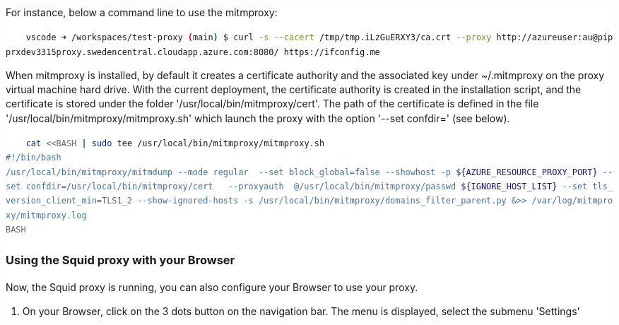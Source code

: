 For instance, below a command line to use the mitmproxy:

```bash
    vscode ➜ /workspaces/test-proxy (main) $ curl -s --cacert /tmp/tmp.iLzGuERXY3/ca.crt --proxy http://azureuser:au@pipprxdev3315proxy.swedencentral.cloudapp.azure.com:8080/ https://ifconfig.me
```

When mitmproxy is installed, by default it creates a certificate authority and the associated key under ~/.mitmproxy on the proxy virtual machine hard drive. With the current deployment, the certificate authority is created in the installation script, and the certificate is stored under the folder '/usr/local/bin/mitmproxy/cert'. The path of the certificate is defined in the file '/usr/local/bin/mitmproxy/mitmproxy.sh' which launch the proxy with the option '--set confdir=' (see below).

```bash
    cat <<BASH | sudo tee /usr/local/bin/mitmproxy/mitmproxy.sh  
#!/bin/bash
/usr/local/bin/mitmproxy/mitmdump --mode regular  --set block_global=false --showhost -p ${AZURE_RESOURCE_PROXY_PORT} --set confdir=/usr/local/bin/mitmproxy/cert   --proxyauth  @/usr/local/bin/mitmproxy/passwd ${IGNORE_HOST_LIST} --set tls_version_client_min=TLS1_2 --show-ignored-hosts -s /usr/local/bin/mitmproxy/domains_filter_parent.py &>> /var/log/mitmproxy/mitmproxy.log 
BASH
```

### Using the Squid proxy with your Browser

Now, the Squid proxy is running, you can also configure your Browser to use your proxy.

1. On your Browser, click on the 3 dots button on the navigation bar. The menu is displayed, select the submenu 'Settings'  